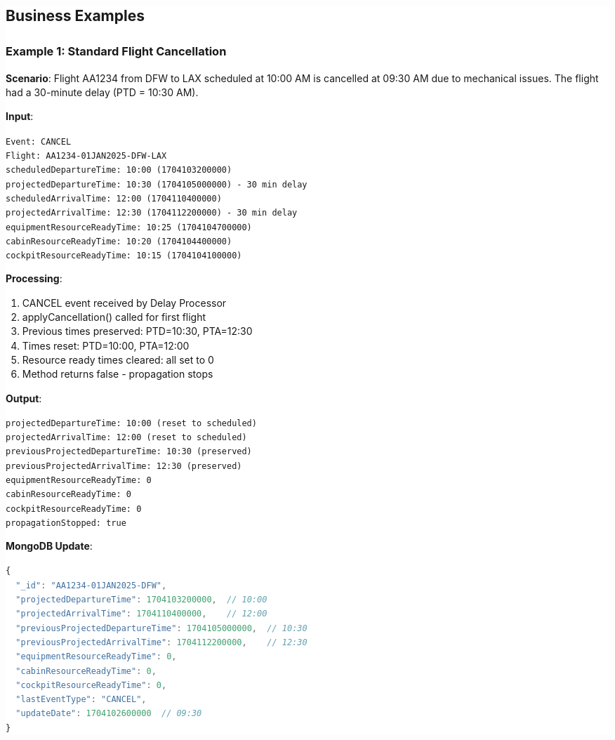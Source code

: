 
## Business Examples

### Example 1: Standard Flight Cancellation

**Scenario**: Flight AA1234 from DFW to LAX scheduled at 10:00 AM is cancelled at 09:30 AM due to mechanical issues. The flight had a 30-minute delay (PTD = 10:30 AM).

**Input**:
```
Event: CANCEL
Flight: AA1234-01JAN2025-DFW-LAX
scheduledDepartureTime: 10:00 (1704103200000)
projectedDepartureTime: 10:30 (1704105000000) - 30 min delay
scheduledArrivalTime: 12:00 (1704110400000)
projectedArrivalTime: 12:30 (1704112200000) - 30 min delay
equipmentResourceReadyTime: 10:25 (1704104700000)
cabinResourceReadyTime: 10:20 (1704104400000)
cockpitResourceReadyTime: 10:15 (1704104100000)
```

**Processing**:
1. CANCEL event received by Delay Processor
2. applyCancellation() called for first flight
3. Previous times preserved: PTD=10:30, PTA=12:30
4. Times reset: PTD=10:00, PTA=12:00
5. Resource ready times cleared: all set to 0
6. Method returns false - propagation stops

**Output**:
```
projectedDepartureTime: 10:00 (reset to scheduled)
projectedArrivalTime: 12:00 (reset to scheduled)
previousProjectedDepartureTime: 10:30 (preserved)
previousProjectedArrivalTime: 12:30 (preserved)
equipmentResourceReadyTime: 0
cabinResourceReadyTime: 0
cockpitResourceReadyTime: 0
propagationStopped: true
```

**MongoDB Update**:
```javascript
{
  "_id": "AA1234-01JAN2025-DFW",
  "projectedDepartureTime": 1704103200000,  // 10:00
  "projectedArrivalTime": 1704110400000,    // 12:00
  "previousProjectedDepartureTime": 1704105000000,  // 10:30
  "previousProjectedArrivalTime": 1704112200000,    // 12:30
  "equipmentResourceReadyTime": 0,
  "cabinResourceReadyTime": 0,
  "cockpitResourceReadyTime": 0,
  "lastEventType": "CANCEL",
  "updateDate": 1704102600000  // 09:30
}
```
